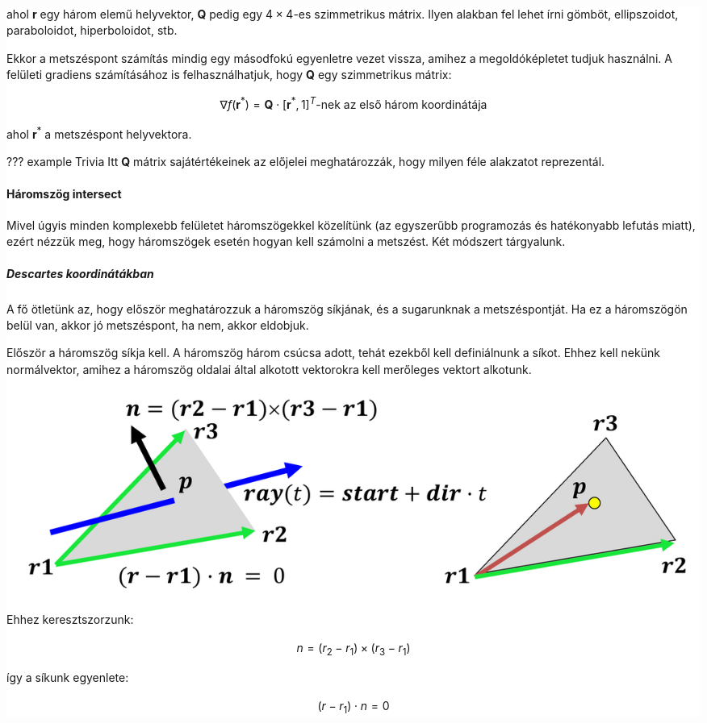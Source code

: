 ahol $\bm{r}$ egy három elemű helyvektor, $\bm{Q}$ pedig egy $4 \times 4$-es szimmetrikus mátrix. Ilyen alakban fel lehet írni gömböt, ellipszoidot, paraboloidot, hiperboloidot, stb.

Ekkor a metszéspont számítás mindig egy másodfokú egyenletre vezet vissza, amihez a megoldóképletet tudjuk használni. A felületi gradiens számításához is felhasználhatjuk, hogy $\bm{Q}$ egy szimmetrikus mátrix:

$$
\nabla f(\bm{r}^{*}) = \bm{Q} \cdot [\bm{r}^{*}, 1]^T \text{-nek az első három koordinátája}
$$

ahol $\bm{r}^{*}$ a metszéspont helyvektora.

??? example Trivia
    Itt $\bm{Q}$ mátrix sajátértékeinek az előjelei meghatározzák, hogy milyen féle alakzatot reprezentál.

#### Háromszög intersect

Mivel úgyis minden komplexebb felületet háromszögekkel közelítünk (az egyszerűbb programozás és hatékonyabb lefutás miatt), ezért nézzük meg, hogy háromszögek esetén hogyan kell számolni a metszést. Két módszert tárgyalunk.

##### Descartes koordinátákban

A fő ötletünk az, hogy először meghatározzuk a háromszög síkjának, és a sugarunknak a metszéspontját. Ha ez a háromszögön belül van, akkor jó metszéspont, ha nem, akkor eldobjuk.

Először a háromszög síkja kell. A háromszög három csúcsa adott, tehát ezekből kell definiálnunk a síkot. Ehhez kell nekünk normálvektor, amihez a háromszög oldalai által alkotott vektorokra kell merőleges vektort alkotunk.

![háromszög metszés](img/chapter_8/8_triangle.png)

Ehhez keresztszorzunk:

$$
n = (r_2 - r_1) \times (r_3 - r_1)
$$

így a síkunk egyenlete:

$$
(r - r_1) \cdot n = 0
$$
